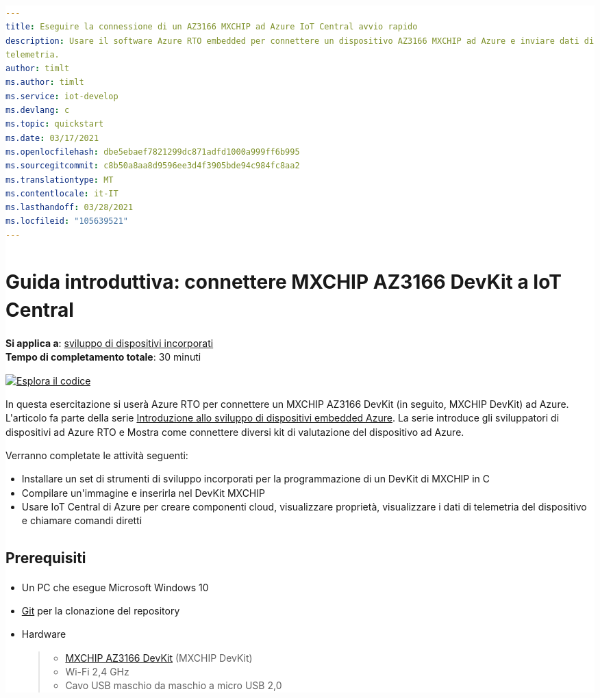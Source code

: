 ```yaml
---
title: Eseguire la connessione di un AZ3166 MXCHIP ad Azure IoT Central avvio rapido
description: Usare il software Azure RTO embedded per connettere un dispositivo AZ3166 MXCHIP ad Azure e inviare dati di telemetria.
author: timlt
ms.author: timlt
ms.service: iot-develop
ms.devlang: c
ms.topic: quickstart
ms.date: 03/17/2021
ms.openlocfilehash: dbe5ebaef7821299dc871adfd1000a999ff6b995
ms.sourcegitcommit: c8b50a8aa8d9596ee3d4f3905bde94c984fc8aa2
ms.translationtype: MT
ms.contentlocale: it-IT
ms.lasthandoff: 03/28/2021
ms.locfileid: "105639521"
---
```

# <a name="quickstart-connect-an-mxchip-az3166-devkit-to-iot-central"></a>Guida introduttiva: connettere MXCHIP AZ3166 DevKit a IoT Central

**Si applica a**: [sviluppo di dispositivi incorporati](about-iot-develop.md#embedded-device-development)<br>
**Tempo di completamento totale**: 30 minuti

[![Esplora il codice](media/common/browse-code-github.svg)](https://github.com/azure-rtos/getting-started/tree/master/MXChip/AZ3166)

In questa esercitazione si userà Azure RTO per connettere un MXCHIP AZ3166 DevKit (in seguito, MXCHIP DevKit) ad Azure. L'articolo fa parte della serie [Introduzione allo sviluppo di dispositivi embedded Azure](quickstart-device-development.md). La serie introduce gli sviluppatori di dispositivi ad Azure RTO e Mostra come connettere diversi kit di valutazione del dispositivo ad Azure.

Verranno completate le attività seguenti:

* Installare un set di strumenti di sviluppo incorporati per la programmazione di un DevKit di MXCHIP in C
* Compilare un'immagine e inserirla nel DevKit MXCHIP
* Usare IoT Central di Azure per creare componenti cloud, visualizzare proprietà, visualizzare i dati di telemetria del dispositivo e chiamare comandi diretti

## <a name="prerequisites"></a>Prerequisiti

* Un PC che esegue Microsoft Windows 10
* [Git](https://git-scm.com/downloads) per la clonazione del repository
* Hardware

    > * [MXCHIP AZ3166 DevKit](https://aka.ms/iot-devkit) (MXCHIP DevKit)
    > * Wi-Fi 2,4 GHz
    > * Cavo USB maschio da maschio a micro USB 2,0
